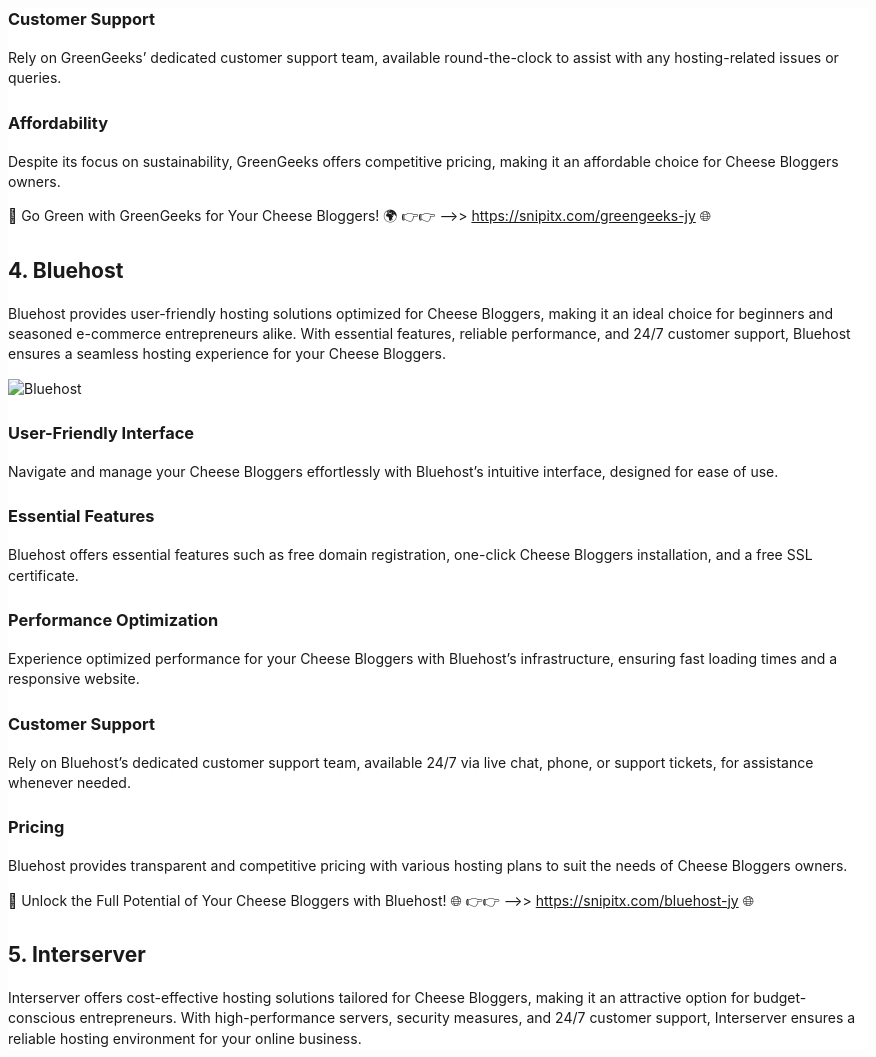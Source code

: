 ### Customer Support
Rely on GreenGeeks’ dedicated customer support team, available round-the-clock to assist with any hosting-related issues or queries.

### Affordability
Despite its focus on sustainability, GreenGeeks offers competitive pricing, making it an affordable choice for Cheese Bloggers owners.

🌿 Go Green with GreenGeeks for Your Cheese Bloggers! 🌍
👉👉 -->> https://snipitx.com/greengeeks-jy 🌐

## 4. Bluehost

Bluehost provides user-friendly hosting solutions optimized for Cheese Bloggers, making it an ideal choice for beginners and seasoned e-commerce entrepreneurs alike. With essential features, reliable performance, and 24/7 customer support, Bluehost ensures a seamless hosting experience for your Cheese Bloggers.

![Bluehost](https://i.imgur.com/PasFF9E.jpeg "Bluehost Hosting")

### User-Friendly Interface
Navigate and manage your Cheese Bloggers effortlessly with Bluehost’s intuitive interface, designed for ease of use.

### Essential Features
Bluehost offers essential features such as free domain registration, one-click Cheese Bloggers installation, and a free SSL certificate.

### Performance Optimization
Experience optimized performance for your Cheese Bloggers with Bluehost’s infrastructure, ensuring fast loading times and a responsive website.

### Customer Support
Rely on Bluehost’s dedicated customer support team, available 24/7 via live chat, phone, or support tickets, for assistance whenever needed.

### Pricing
Bluehost provides transparent and competitive pricing with various hosting plans to suit the needs of Cheese Bloggers owners.

🚀 Unlock the Full Potential of Your Cheese Bloggers with Bluehost! 🌐
👉👉 -->> https://snipitx.com/bluehost-jy 🌐

## 5. Interserver

Interserver offers cost-effective hosting solutions tailored for Cheese Bloggers, making it an attractive option for budget-conscious entrepreneurs. With high-performance servers, security measures, and 24/7 customer support, Interserver ensures a reliable hosting environment for your online business.
